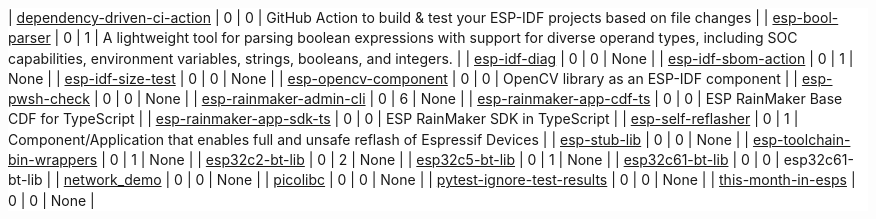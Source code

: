 | [dependency-driven-ci-action](https://github.com/espressif/dependency-driven-ci-action) | 0 | 0 | GitHub Action to build & test your ESP-IDF projects based on file changes |
| [esp-bool-parser](https://github.com/espressif/esp-bool-parser) | 0 | 1 | A lightweight tool for parsing boolean expressions with support for diverse operand types, including SOC capabilities, environment variables, strings, booleans, and integers. |
| [esp-idf-diag](https://github.com/espressif/esp-idf-diag) | 0 | 0 | None |
| [esp-idf-sbom-action](https://github.com/espressif/esp-idf-sbom-action) | 0 | 1 | None |
| [esp-idf-size-test](https://github.com/espressif/esp-idf-size-test) | 0 | 0 | None |
| [esp-opencv-component](https://github.com/espressif/esp-opencv-component) | 0 | 0 | OpenCV library as an ESP-IDF component |
| [esp-pwsh-check](https://github.com/espressif/esp-pwsh-check) | 0 | 0 | None |
| [esp-rainmaker-admin-cli](https://github.com/espressif/esp-rainmaker-admin-cli) | 0 | 6 | None |
| [esp-rainmaker-app-cdf-ts](https://github.com/espressif/esp-rainmaker-app-cdf-ts) | 0 | 0 | ESP RainMaker Base CDF for TypeScript |
| [esp-rainmaker-app-sdk-ts](https://github.com/espressif/esp-rainmaker-app-sdk-ts) | 0 | 0 | ESP RainMaker SDK in TypeScript |
| [esp-self-reflasher](https://github.com/espressif/esp-self-reflasher) | 0 | 1 | Component/Application that enables full and unsafe reflash of Espressif Devices |
| [esp-stub-lib](https://github.com/espressif/esp-stub-lib) | 0 | 0 | None |
| [esp-toolchain-bin-wrappers](https://github.com/espressif/esp-toolchain-bin-wrappers) | 0 | 1 | None |
| [esp32c2-bt-lib](https://github.com/espressif/esp32c2-bt-lib) | 0 | 2 | None |
| [esp32c5-bt-lib](https://github.com/espressif/esp32c5-bt-lib) | 0 | 1 | None |
| [esp32c61-bt-lib](https://github.com/espressif/esp32c61-bt-lib) | 0 | 0 | esp32c61-bt-lib |
| [network_demo](https://github.com/espressif/network_demo) | 0 | 0 | None |
| [picolibc](https://github.com/espressif/picolibc) | 0 | 0 | None |
| [pytest-ignore-test-results](https://github.com/espressif/pytest-ignore-test-results) | 0 | 0 | None |
| [this-month-in-esps](https://github.com/espressif/this-month-in-esps) | 0 | 0 | None |
